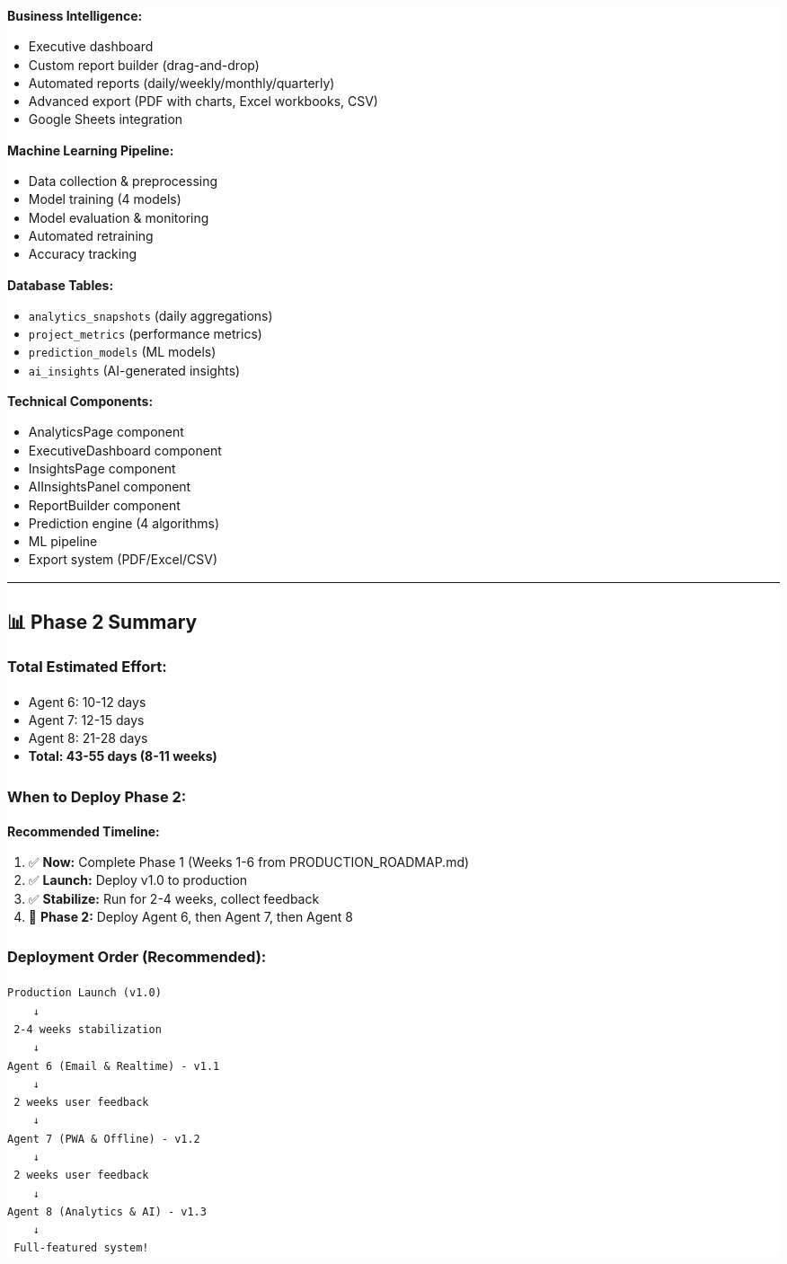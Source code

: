 **Business Intelligence:**
- Executive dashboard
- Custom report builder (drag-and-drop)
- Automated reports (daily/weekly/monthly/quarterly)
- Advanced export (PDF with charts, Excel workbooks, CSV)
- Google Sheets integration

**Machine Learning Pipeline:**
- Data collection & preprocessing
- Model training (4 models)
- Model evaluation & monitoring
- Automated retraining
- Accuracy tracking

**Database Tables:**
- `analytics_snapshots` (daily aggregations)
- `project_metrics` (performance metrics)
- `prediction_models` (ML models)
- `ai_insights` (AI-generated insights)

**Technical Components:**
- AnalyticsPage component
- ExecutiveDashboard component
- InsightsPage component
- AIInsightsPanel component
- ReportBuilder component
- Prediction engine (4 algorithms)
- ML pipeline
- Export system (PDF/Excel/CSV)

---

## 📊 Phase 2 Summary

### Total Estimated Effort:
- Agent 6: 10-12 days
- Agent 7: 12-15 days
- Agent 8: 21-28 days
- **Total: 43-55 days (8-11 weeks)**

### When to Deploy Phase 2:
**Recommended Timeline:**
1. ✅ **Now:** Complete Phase 1 (Weeks 1-6 from PRODUCTION_ROADMAP.md)
2. ✅ **Launch:** Deploy v1.0 to production
3. ✅ **Stabilize:** Run for 2-4 weeks, collect feedback
4. 🚀 **Phase 2:** Deploy Agent 6, then Agent 7, then Agent 8

### Deployment Order (Recommended):
```
Production Launch (v1.0)
    ↓
 2-4 weeks stabilization
    ↓
Agent 6 (Email & Realtime) - v1.1
    ↓
 2 weeks user feedback
    ↓
Agent 7 (PWA & Offline) - v1.2
    ↓
 2 weeks user feedback
    ↓
Agent 8 (Analytics & AI) - v1.3
    ↓
 Full-featured system!
```
